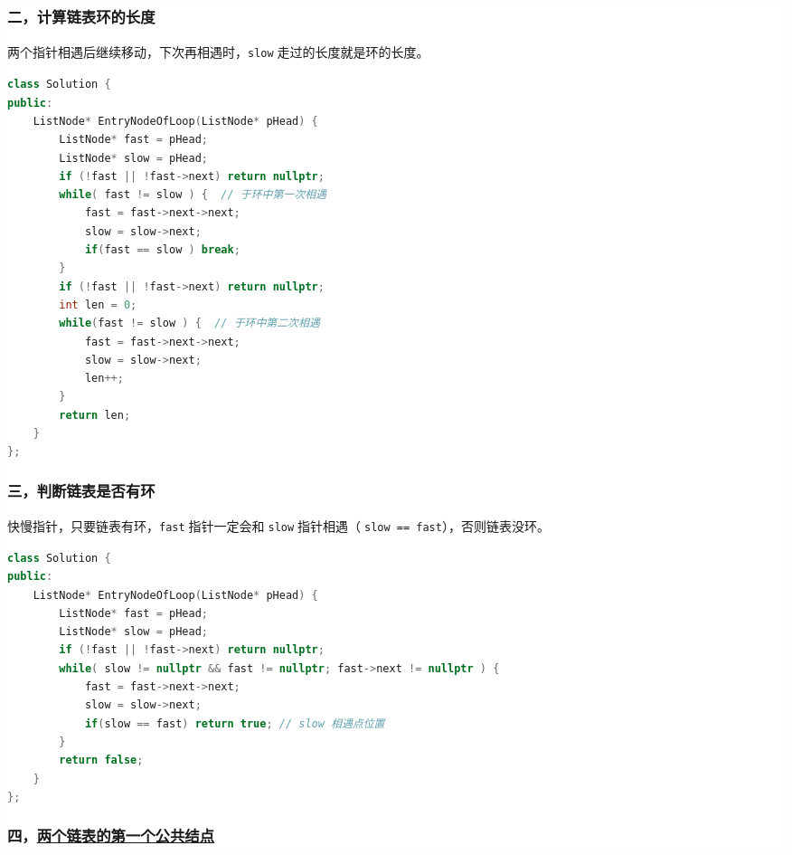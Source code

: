 ### 二，计算链表环的长度

两个指针相遇后继续移动，下次再相遇时，`slow` 走过的长度就是环的长度。
```cpp
class Solution {
public:
    ListNode* EntryNodeOfLoop(ListNode* pHead) {
        ListNode* fast = pHead;
        ListNode* slow = pHead;
        if (!fast || !fast->next) return nullptr;
        while( fast != slow ) {  // 于环中第一次相遇
            fast = fast->next->next;
            slow = slow->next;
            if(fast == slow ) break;
        }
        if (!fast || !fast->next) return nullptr;
        int len = 0;
        while(fast != slow ) {  // 于环中第二次相遇
            fast = fast->next->next;
            slow = slow->next;
            len++;
        }
        return len;
    }
};
```

### 三，判断链表是否有环

快慢指针，只要链表有环，`fast` 指针一定会和 `slow` 指针相遇（ `slow == fast`），否则链表没环。

```cpp
class Solution {
public:
    ListNode* EntryNodeOfLoop(ListNode* pHead) {
        ListNode* fast = pHead;
        ListNode* slow = pHead;
        if (!fast || !fast->next) return nullptr;
        while( slow != nullptr && fast != nullptr; fast->next != nullptr ) {  
            fast = fast->next->next;
            slow = slow->next;
            if(slow == fast) return true; // slow 相遇点位置
        }
        return false;
    }
};

```

### 四，[两个链表的第一个公共结点](https://leetcode-cn.com/problems/liang-ge-lian-biao-de-di-yi-ge-gong-gong-jie-dian-lcof/)
